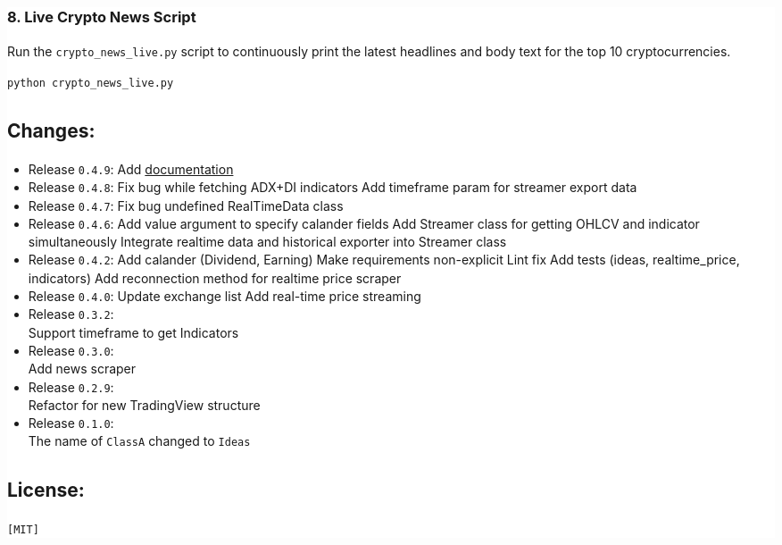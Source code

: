 ### 8. Live Crypto News Script
Run the `crypto_news_live.py` script to continuously print the latest
headlines and body text for the top 10 cryptocurrencies.

```bash
python crypto_news_live.py
```

## Changes:
- Release `0.4.9`:
  Add [documentation](https://mnwato.github.io/tradingview-scraper/)
- Release `0.4.8`:
  Fix bug while fetching ADX+DI indicators
  Add timeframe param for streamer export data
- Release `0.4.7`:
  Fix bug undefined RealTimeData class
- Release `0.4.6`:
  Add value argument to specify calander fields
  Add Streamer class for getting OHLCV and indicator simultaneously
  Integrate realtime data and historical exporter into Streamer class
- Release `0.4.2`:
  Add calander (Dividend, Earning)
  Make requirements non-explicit
  Lint fix
  Add tests (ideas, realtime_price, indicators)
  Add reconnection method for realtime price scraper
- Release `0.4.0`:
  Update exchange list
  Add real-time price streaming
- Release `0.3.2`:  
  Support timeframe to get Indicators
- Release `0.3.0`:   
  Add news scraper
- Release `0.2.9`:   
  Refactor for new TradingView structure
- Release `0.1.0`:  
  The name of `ClassA` changed to `Ideas`

## License:
```
[MIT]
```
